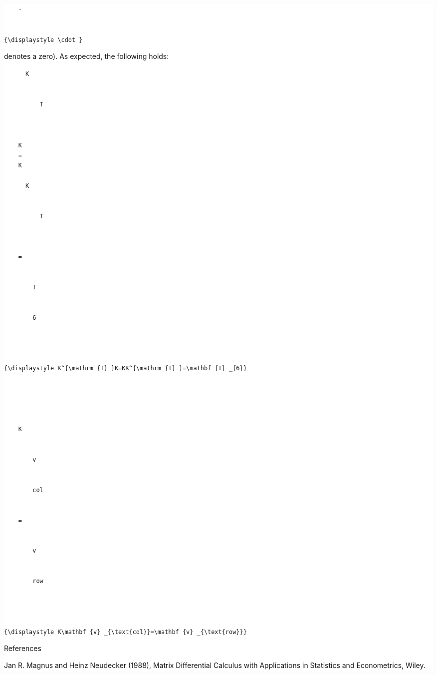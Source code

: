     
      
        ⋅
      
    
    {\displaystyle \cdot }
  
 denotes a zero). As expected, the following holds:

  
    
      
        
          K
          
            
              T
            
          
        
        K
        =
        K
        
          K
          
            
              T
            
          
        
        =
        
          
            I
          
          
            6
          
        
      
    
    {\displaystyle K^{\mathrm {T} }K=KK^{\mathrm {T} }=\mathbf {I} _{6}}
  

  
    
      
        K
        
          
            v
          
          
            col
          
        
        =
        
          
            v
          
          
            row
          
        
      
    
    {\displaystyle K\mathbf {v} _{\text{col}}=\mathbf {v} _{\text{row}}}

References

Jan R. Magnus and Heinz Neudecker (1988), Matrix Differential Calculus with Applications in Statistics and Econometrics, Wiley.
